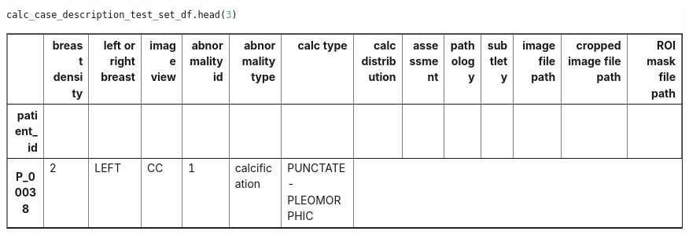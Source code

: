 


```python
calc_case_description_test_set_df.head(3)
```




<div>
<style scoped>
    .dataframe tbody tr th:only-of-type {
        vertical-align: middle;
    }

    .dataframe tbody tr th {
        vertical-align: top;
    }

    .dataframe thead th {
        text-align: right;
    }
</style>
<table border="1" class="dataframe">
  <thead>
    <tr style="text-align: right;">
      <th></th>
      <th>breast density</th>
      <th>left or right breast</th>
      <th>image view</th>
      <th>abnormality id</th>
      <th>abnormality type</th>
      <th>calc type</th>
      <th>calc distribution</th>
      <th>assessment</th>
      <th>pathology</th>
      <th>subtlety</th>
      <th>image file path</th>
      <th>cropped image file path</th>
      <th>ROI mask file path</th>
    </tr>
    <tr>
      <th>patient_id</th>
      <th></th>
      <th></th>
      <th></th>
      <th></th>
      <th></th>
      <th></th>
      <th></th>
      <th></th>
      <th></th>
      <th></th>
      <th></th>
      <th></th>
      <th></th>
    </tr>
  </thead>
  <tbody>
    <tr>
      <th>P_00038</th>
      <td>2</td>
      <td>LEFT</td>
      <td>CC</td>
      <td>1</td>
      <td>calcification</td>
      <td>PUNCTATE-PLEOMORPHIC</td>